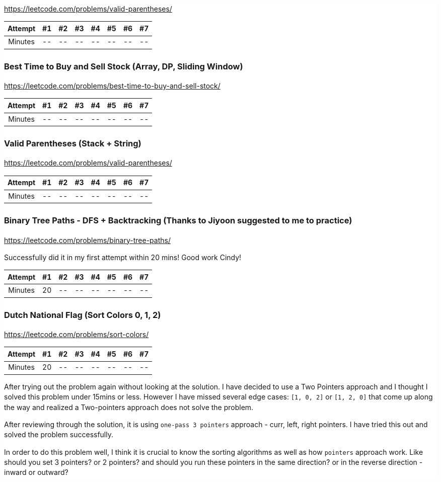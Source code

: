 https://leetcode.com/problems/valid-parentheses/

| Attempt | #1  | #2  | #3  | #4  | #5  | #6  | #7  |
| :-----: | :-: | :-: | :-: | :-: | :-: | :-: | :-: |
| Minutes | --  | --  | --  | --  | --  | --  | --  |

### Best Time to Buy and Sell Stock (Array, DP, Sliding Window)

https://leetcode.com/problems/best-time-to-buy-and-sell-stock/

| Attempt | #1  | #2  | #3  | #4  | #5  | #6  | #7  |
| :-----: | :-: | :-: | :-: | :-: | :-: | :-: | :-: |
| Minutes | --  | --  | --  | --  | --  | --  | --  |

### Valid Parentheses (Stack + String)

https://leetcode.com/problems/valid-parentheses/

| Attempt | #1  | #2  | #3  | #4  | #5  | #6  | #7  |
| :-----: | :-: | :-: | :-: | :-: | :-: | :-: | :-: |
| Minutes | --  | --  | --  | --  | --  | --  | --  |

### Binary Tree Paths - DFS + Backtracking (Thanks to Jiyoon suggested to me to practice)

https://leetcode.com/problems/binary-tree-paths/

Successfully did it in my first attempt within 20 mins! Good work Cindy!

| Attempt | #1  | #2  | #3  | #4  | #5  | #6  | #7  |
| :-----: | :-: | :-: | :-: | :-: | :-: | :-: | :-: |
| Minutes | 20  | --  | --  | --  | --  | --  | --  |

### Dutch National Flag (Sort Colors 0, 1, 2)

https://leetcode.com/problems/sort-colors/ 

| Attempt | #1  | #2  | #3  | #4  | #5  | #6  | #7  |
| :-----: | :-: | :-: | :-: | :-: | :-: | :-: | :-: |
| Minutes | 20  | --  | --  | --  | --  | --  | --  |

After trying out the problem again without looking at the solution. I have decided to use a Two Pointers approach and I thought I solved this problem under 15mins or less. However I have missed several edge cases: `[1, 0, 2]` or `[1, 2, 0]` that come up along the way and realized a Two-pointers approach does not solve the problem. 

After reviewing through the solution, it is using `one-pass 3 pointers` approach - curr, left, right pointers. I have tried this out and solved the problem successfully. 

In order to do this problem well, I think it is crucial to know the sorting algorithms as well as how `pointers` approach work. Like should you set 3 pointers? or 2 pointers? and should you run these pointers in the same direction? or in the reverse direction - inward or outward? 


